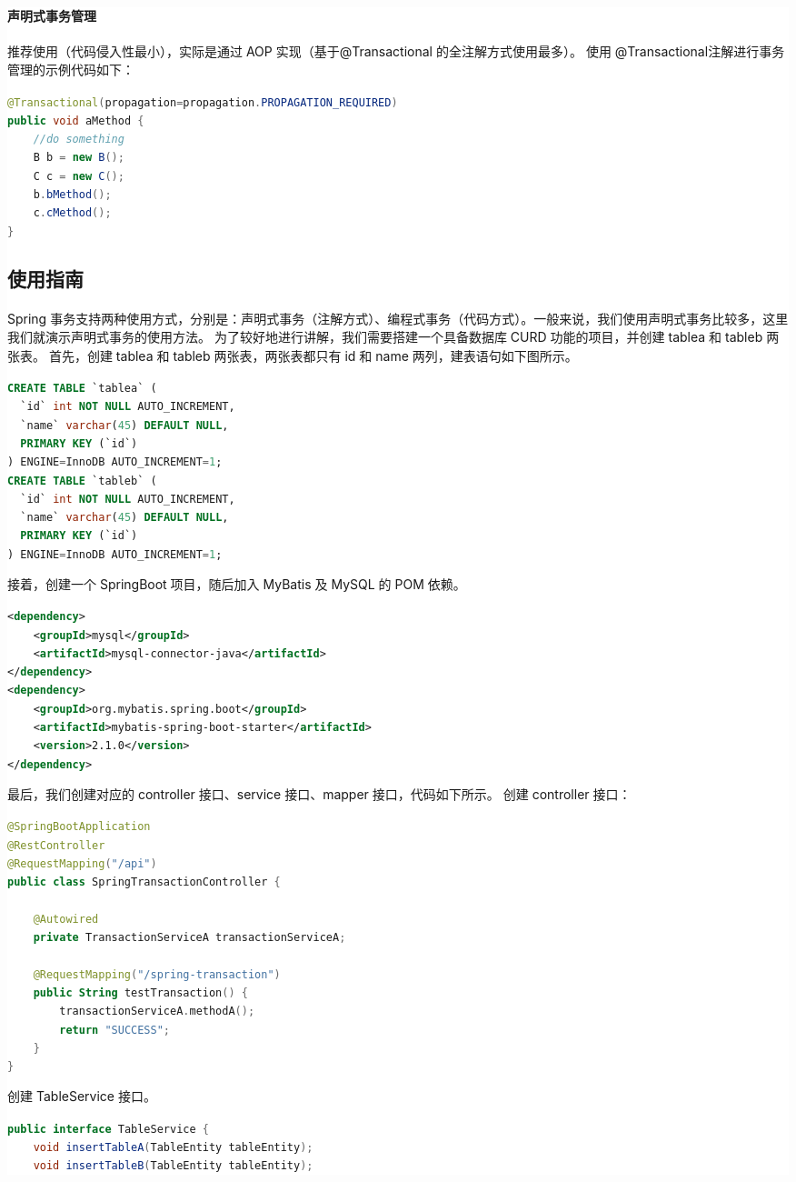 #### 声明式事务管理
推荐使用（代码侵入性最小），实际是通过 AOP 实现（基于@Transactional 的全注解方式使用最多）。
使用 @Transactional注解进行事务管理的示例代码如下：
```java
@Transactional(propagation=propagation.PROPAGATION_REQUIRED)
public void aMethod {
    //do something
    B b = new B();
    C c = new C();
    b.bMethod();
    c.cMethod();
}
```
## 使用指南
Spring 事务支持两种使用方式，分别是：声明式事务（注解方式）、编程式事务（代码方式）。一般来说，我们使用声明式事务比较多，这里我们就演示声明式事务的使用方法。
为了较好地进行讲解，我们需要搭建一个具备数据库 CURD 功能的项目，并创建 tablea 和 tableb 两张表。
首先，创建 tablea 和 tableb 两张表，两张表都只有 id 和 name 两列，建表语句如下图所示。
```sql
CREATE TABLE `tablea` (
  `id` int NOT NULL AUTO_INCREMENT,
  `name` varchar(45) DEFAULT NULL,
  PRIMARY KEY (`id`)
) ENGINE=InnoDB AUTO_INCREMENT=1;
CREATE TABLE `tableb` (
  `id` int NOT NULL AUTO_INCREMENT,
  `name` varchar(45) DEFAULT NULL,
  PRIMARY KEY (`id`)
) ENGINE=InnoDB AUTO_INCREMENT=1;
```
接着，创建一个 SpringBoot 项目，随后加入 MyBatis 及 MySQL 的 POM 依赖。
```xml
<dependency>
	<groupId>mysql</groupId>
	<artifactId>mysql-connector-java</artifactId>
</dependency>
<dependency>
	<groupId>org.mybatis.spring.boot</groupId>
	<artifactId>mybatis-spring-boot-starter</artifactId>
	<version>2.1.0</version>
</dependency>
```
最后，我们创建对应的 controller 接口、service 接口、mapper 接口，代码如下所示。
创建 controller 接口：
```kotlin
@SpringBootApplication
@RestController
@RequestMapping("/api")
public class SpringTransactionController {

    @Autowired
    private TransactionServiceA transactionServiceA;

    @RequestMapping("/spring-transaction")
    public String testTransaction() {
        transactionServiceA.methodA();
        return "SUCCESS";
    }
}
```
创建 TableService 接口。
```csharp
public interface TableService {
    void insertTableA(TableEntity tableEntity);
    void insertTableB(TableEntity tableEntity);
```